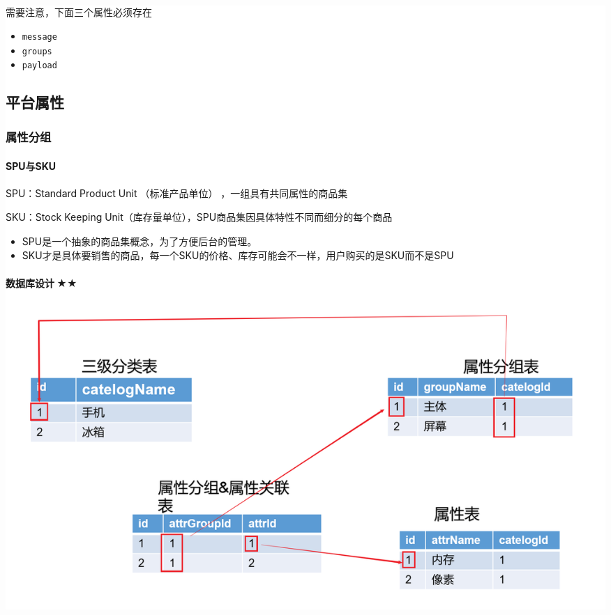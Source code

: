 需要注意，下面三个属性必须存在

+ `message`
+ `groups`
+ `payload`

## 平台属性

### 属性分组

#### SPU与SKU

SPU：Standard Product Unit （标准产品单位） ，一组具有共同属性的商品集

SKU：Stock Keeping Unit（库存量单位），SPU商品集因具体特性不同而细分的每个商品

- SPU是一个抽象的商品集概念，为了方便后台的管理。
- SKU才是具体要销售的商品，每一个SKU的价格、库存可能会不一样，用户购买的是SKU而不是SPU

#### 数据库设计 ★★

![image-20230707103943939](img/image-20230707103943939.png)
